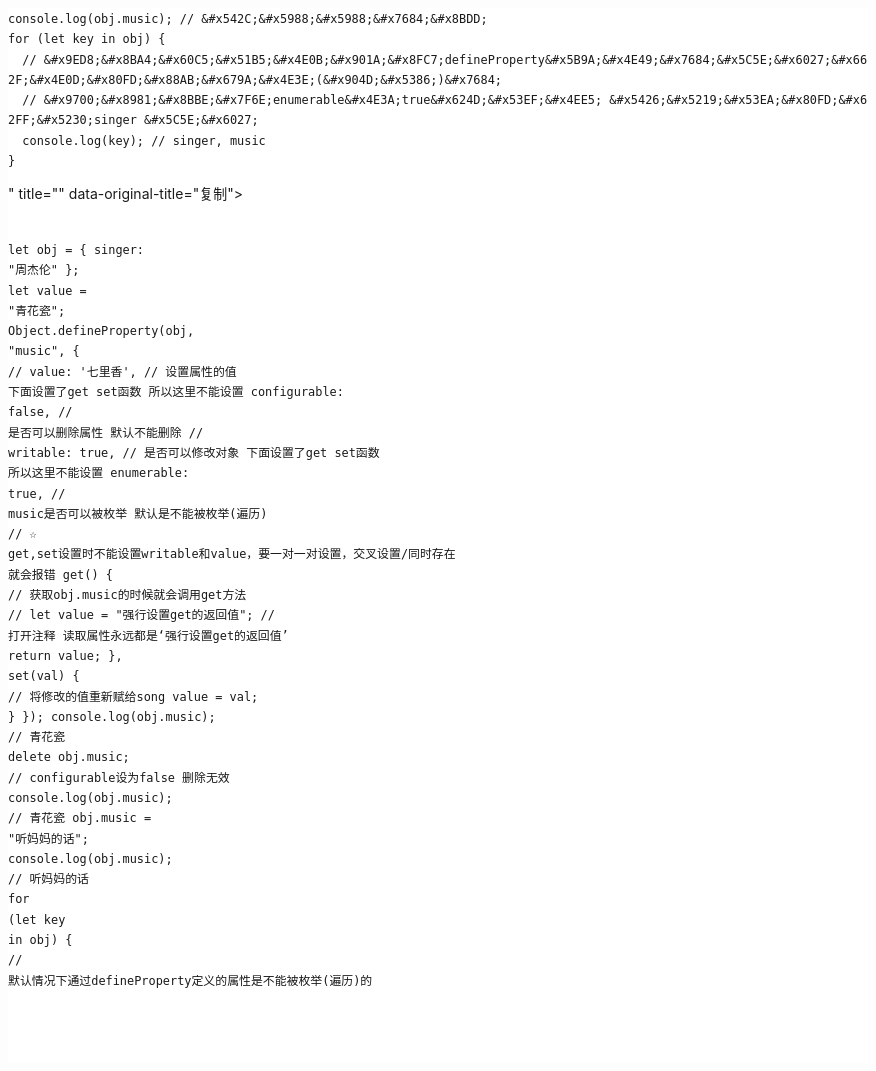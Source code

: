     console.log(obj.music); // &#x542C;&#x5988;&#x5988;&#x7684;&#x8BDD;
    for (let key in obj) {
      // &#x9ED8;&#x8BA4;&#x60C5;&#x51B5;&#x4E0B;&#x901A;&#x8FC7;defineProperty&#x5B9A;&#x4E49;&#x7684;&#x5C5E;&#x6027;&#x662F;&#x4E0D;&#x80FD;&#x88AB;&#x679A;&#x4E3E;(&#x904D;&#x5386;)&#x7684;
      // &#x9700;&#x8981;&#x8BBE;&#x7F6E;enumerable&#x4E3A;true&#x624D;&#x53EF;&#x4EE5; &#x5426;&#x5219;&#x53EA;&#x80FD;&#x62FF;&#x5230;singer &#x5C5E;&#x6027;
      console.log(key); // singer, music
    }
" title="" data-original-title="&#x590D;&#x5236;"></span> <span type="button" class="saveToNote code-tool" data-toggle="tooltip" data-placement="top" title="" data-original-title="&#x653E;&#x8FDB;&#x7B14;&#x8BB0;"></span></div></div><pre class="hljs typescript"><code>    <span class="hljs-keyword">let</span> obj = {
      singer: <span class="hljs-string">&quot;&#x5468;&#x6770;&#x4F26;&quot;</span>
    };
    <span class="hljs-keyword">let</span> value = <span class="hljs-string">&quot;&#x9752;&#x82B1;&#x74F7;&quot;</span>;
    <span class="hljs-built_in">Object</span>.defineProperty(obj, <span class="hljs-string">&quot;music&quot;</span>, {
      <span class="hljs-comment">// value: &apos;&#x4E03;&#x91CC;&#x9999;&apos;, // &#x8BBE;&#x7F6E;&#x5C5E;&#x6027;&#x7684;&#x503C; &#x4E0B;&#x9762;&#x8BBE;&#x7F6E;&#x4E86;get set&#x51FD;&#x6570; &#x6240;&#x4EE5;&#x8FD9;&#x91CC;&#x4E0D;&#x80FD;&#x8BBE;&#x7F6E;</span>
      configurable: <span class="hljs-literal">false</span>, <span class="hljs-comment">// &#x662F;&#x5426;&#x53EF;&#x4EE5;&#x5220;&#x9664;&#x5C5E;&#x6027; &#x9ED8;&#x8BA4;&#x4E0D;&#x80FD;&#x5220;&#x9664;</span>
      <span class="hljs-comment">// writable: true,  // &#x662F;&#x5426;&#x53EF;&#x4EE5;&#x4FEE;&#x6539;&#x5BF9;&#x8C61; &#x4E0B;&#x9762;&#x8BBE;&#x7F6E;&#x4E86;get set&#x51FD;&#x6570; &#x6240;&#x4EE5;&#x8FD9;&#x91CC;&#x4E0D;&#x80FD;&#x8BBE;&#x7F6E;</span>
      enumerable: <span class="hljs-literal">true</span>, <span class="hljs-comment">// music&#x662F;&#x5426;&#x53EF;&#x4EE5;&#x88AB;&#x679A;&#x4E3E; &#x9ED8;&#x8BA4;&#x662F;&#x4E0D;&#x80FD;&#x88AB;&#x679A;&#x4E3E;(&#x904D;&#x5386;)</span>
      <span class="hljs-comment">// &#x2606; get,set&#x8BBE;&#x7F6E;&#x65F6;&#x4E0D;&#x80FD;&#x8BBE;&#x7F6E;writable&#x548C;value&#xFF0C;&#x8981;&#x4E00;&#x5BF9;&#x4E00;&#x5BF9;&#x8BBE;&#x7F6E;&#xFF0C;&#x4EA4;&#x53C9;&#x8BBE;&#x7F6E;/&#x540C;&#x65F6;&#x5B58;&#x5728; &#x5C31;&#x4F1A;&#x62A5;&#x9519;</span>
      <span class="hljs-keyword">get</span>() {
        <span class="hljs-comment">// &#x83B7;&#x53D6;obj.music&#x7684;&#x65F6;&#x5019;&#x5C31;&#x4F1A;&#x8C03;&#x7528;get&#x65B9;&#x6CD5;</span>
        <span class="hljs-comment">// let value = &quot;&#x5F3A;&#x884C;&#x8BBE;&#x7F6E;get&#x7684;&#x8FD4;&#x56DE;&#x503C;&quot;; // &#x6253;&#x5F00;&#x6CE8;&#x91CA; &#x8BFB;&#x53D6;&#x5C5E;&#x6027;&#x6C38;&#x8FDC;&#x90FD;&#x662F;&#x2018;&#x5F3A;&#x884C;&#x8BBE;&#x7F6E;get&#x7684;&#x8FD4;&#x56DE;&#x503C;&#x2019;</span>
        <span class="hljs-keyword">return</span> value;
      },
      <span class="hljs-keyword">set</span>(val) {
        <span class="hljs-comment">// &#x5C06;&#x4FEE;&#x6539;&#x7684;&#x503C;&#x91CD;&#x65B0;&#x8D4B;&#x7ED9;song</span>
        value = val;
      }
    });
    <span class="hljs-built_in">console</span>.log(obj.music); <span class="hljs-comment">// &#x9752;&#x82B1;&#x74F7;</span>
    <span class="hljs-keyword">delete</span> obj.music; <span class="hljs-comment">// configurable&#x8BBE;&#x4E3A;false &#x5220;&#x9664;&#x65E0;&#x6548;</span>
    <span class="hljs-built_in">console</span>.log(obj.music); <span class="hljs-comment">// &#x9752;&#x82B1;&#x74F7;</span>
    obj.music = <span class="hljs-string">&quot;&#x542C;&#x5988;&#x5988;&#x7684;&#x8BDD;&quot;</span>; 
    <span class="hljs-built_in">console</span>.log(obj.music); <span class="hljs-comment">// &#x542C;&#x5988;&#x5988;&#x7684;&#x8BDD;</span>
    <span class="hljs-keyword">for</span> (<span class="hljs-keyword">let</span> key <span class="hljs-keyword">in</span> obj) {
      <span class="hljs-comment">// &#x9ED8;&#x8BA4;&#x60C5;&#x51B5;&#x4E0B;&#x901A;&#x8FC7;defineProperty&#x5B9A;&#x4E49;&#x7684;&#x5C5E;&#x6027;&#x662F;&#x4E0D;&#x80FD;&#x88AB;&#x679A;&#x4E3E;(&#x904D;&#x5386;)&#x7684;</span>